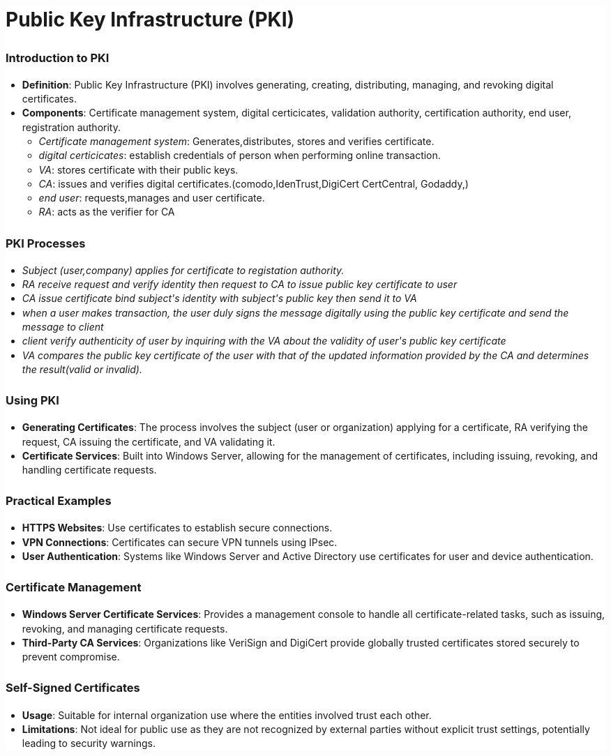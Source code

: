 # Public Key Infrastructure (PKI)

### Introduction to PKI
- **Definition**: Public Key Infrastructure (PKI) involves generating, creating, distributing, managing, and revoking digital certificates.
- **Components**: Certificate management system, digital certicicates, validation authority, certification authority, end user, registration authority.
  - *Certificate management system*: Generates,distributes, stores and verifies certificate.
  - *digital certicicates*: establish credentials of person when performing online transaction.
  - *VA*: stores certificate with their public keys.
  - *CA*: issues and verifies digital certificates.(comodo,IdenTrust,DigiCert CertCentral, Godaddy,)
  - *end user*: requests,manages and user certificate.
  - *RA*: acts as the verifier for CA

### PKI Processes
- *Subject (user,company) applies for certificate to registation authority.*
- *RA receive request and verify identity then request to CA to issue public key certificate to user*
- *CA issue certificate bind subject's identity with subject's public key then send it to VA*
- *when a user makes transaction, the user duly signs the message digitally using the public key certificate and send the message to client*
- *client verify authenticity of user by inquiring with the VA about the validity of user's public key certificate*
- *VA compares the public key certificate of the user with that of the updated information provided by the CA and determines the result(valid or invalid).*

### Using PKI
- **Generating Certificates**: The process involves the subject (user or organization) applying for a certificate, RA verifying the request, CA issuing the certificate, and VA validating it.
- **Certificate Services**: Built into Windows Server, allowing for the management of certificates, including issuing, revoking, and handling certificate requests.

### Practical Examples
- **HTTPS Websites**: Use certificates to establish secure connections.
- **VPN Connections**: Certificates can secure VPN tunnels using IPsec.
- **User Authentication**: Systems like Windows Server and Active Directory use certificates for user and device authentication.

### Certificate Management
- **Windows Server Certificate Services**: Provides a management console to handle all certificate-related tasks, such as issuing, revoking, and managing certificate requests.
- **Third-Party CA Services**: Organizations like VeriSign and DigiCert provide globally trusted certificates stored securely to prevent compromise.

### Self-Signed Certificates
- **Usage**: Suitable for internal organization use where the entities involved trust each other.
- **Limitations**: Not ideal for public use as they are not recognized by external parties without explicit trust settings, potentially leading to security warnings.
